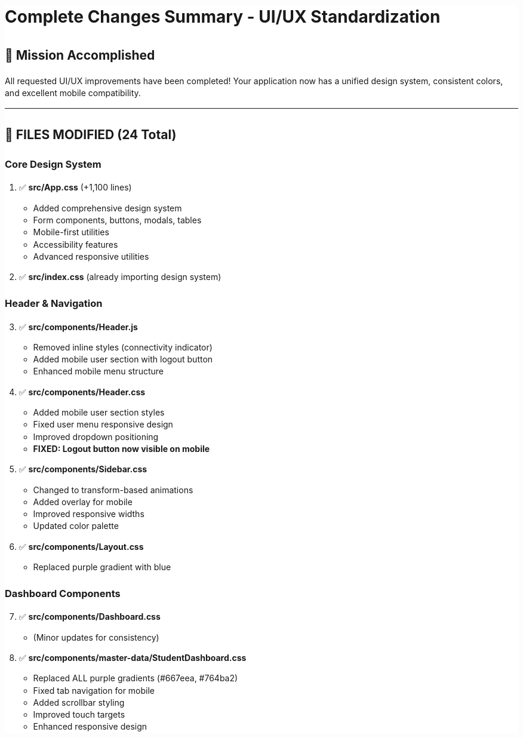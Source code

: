 # Complete Changes Summary - UI/UX Standardization

## 🎯 Mission Accomplished

All requested UI/UX improvements have been completed! Your application now has a unified design system, consistent colors, and excellent mobile compatibility.

---

## 📁 FILES MODIFIED (24 Total)

### Core Design System
1. ✅ **src/App.css** (+1,100 lines)
   - Added comprehensive design system
   - Form components, buttons, modals, tables
   - Mobile-first utilities
   - Accessibility features
   - Advanced responsive utilities

2. ✅ **src/index.css** (already importing design system)

### Header & Navigation
3. ✅ **src/components/Header.js**
   - Removed inline styles (connectivity indicator)
   - Added mobile user section with logout button
   - Enhanced mobile menu structure

4. ✅ **src/components/Header.css**
   - Added mobile user section styles
   - Fixed user menu responsive design
   - Improved dropdown positioning
   - **FIXED: Logout button now visible on mobile**

5. ✅ **src/components/Sidebar.css**
   - Changed to transform-based animations
   - Added overlay for mobile
   - Improved responsive widths
   - Updated color palette

6. ✅ **src/components/Layout.css**
   - Replaced purple gradient with blue

### Dashboard Components
7. ✅ **src/components/Dashboard.css**
   - (Minor updates for consistency)

8. ✅ **src/components/master-data/StudentDashboard.css**
   - Replaced ALL purple gradients (#667eea, #764ba2)
   - Fixed tab navigation for mobile
   - Added scrollbar styling
   - Improved touch targets
   - Enhanced responsive design
